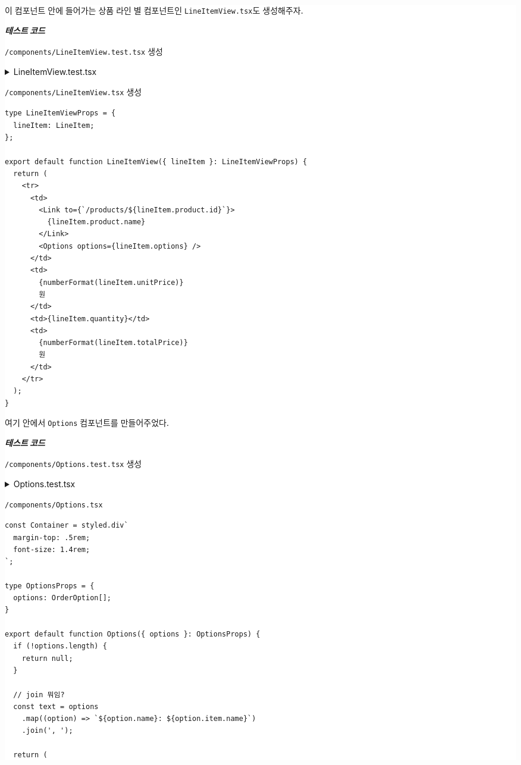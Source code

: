 이 컴포넌트 안에 들어가는 상품 라인 별 컴포넌트인 `LineItemView.tsx`도 생성해주자.

___테스트 코드___

`/components/LineItemView.test.tsx` 생성

<details><summary>LineItemView.test.tsx</summary></details>

`/components/LineItemView.tsx` 생성

```tsx
type LineItemViewProps = {
  lineItem: LineItem;
};

export default function LineItemView({ lineItem }: LineItemViewProps) {
  return (
    <tr>
      <td>
        <Link to={`/products/${lineItem.product.id}`}>
          {lineItem.product.name}
        </Link>
        <Options options={lineItem.options} />
      </td>
      <td>
        {numberFormat(lineItem.unitPrice)}
        원
      </td>
      <td>{lineItem.quantity}</td>
      <td>
        {numberFormat(lineItem.totalPrice)}
        원
      </td>
    </tr>
  );
}
```

여기 안에서 `Options` 컴포넌트를 만들어주었다.

___테스트 코드___

`/components/Options.test.tsx` 생성

<details><summary>Options.test.tsx</summary></details>

`/components/Options.tsx`

```tsx
const Container = styled.div`
  margin-top: .5rem;
  font-size: 1.4rem;
`;

type OptionsProps = {
  options: OrderOption[];
}

export default function Options({ options }: OptionsProps) {
  if (!options.length) {
    return null;
  }

  // join 뭐임?
  const text = options
    .map((option) => `${option.name}: ${option.item.name}`)
    .join(', ');

  return (
```